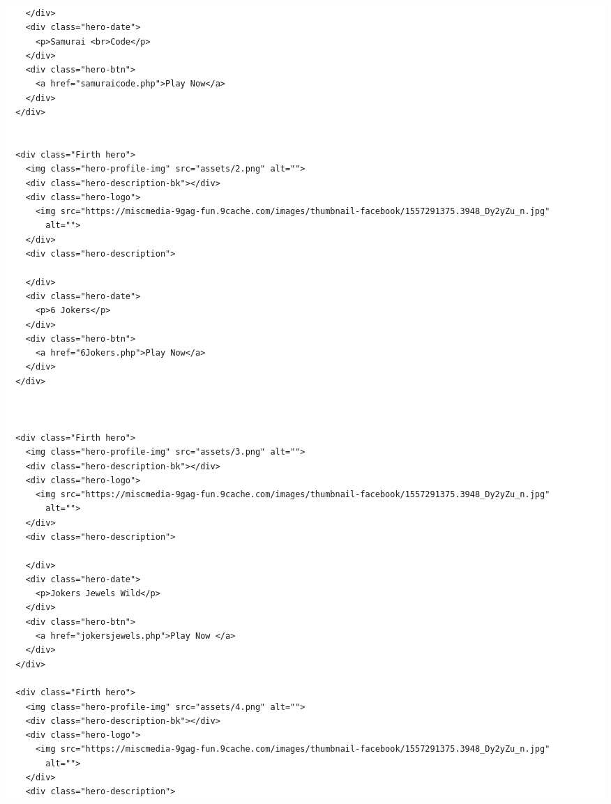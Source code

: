        </div>
        <div class="hero-date">
          <p>Samurai <br>Code</p>
        </div>
        <div class="hero-btn">
          <a href="samuraicode.php">Play Now</a>
        </div>
      </div>


      <div class="Firth hero">
        <img class="hero-profile-img" src="assets/2.png" alt="">
        <div class="hero-description-bk"></div>
        <div class="hero-logo">
          <img src="https://miscmedia-9gag-fun.9cache.com/images/thumbnail-facebook/1557291375.3948_Dy2yZu_n.jpg"
            alt="">
        </div>
        <div class="hero-description">

        </div>
        <div class="hero-date">
          <p>6 Jokers</p>
        </div>
        <div class="hero-btn">
          <a href="6Jokers.php">Play Now</a>
        </div>
      </div>



      <div class="Firth hero">
        <img class="hero-profile-img" src="assets/3.png" alt="">
        <div class="hero-description-bk"></div>
        <div class="hero-logo">
          <img src="https://miscmedia-9gag-fun.9cache.com/images/thumbnail-facebook/1557291375.3948_Dy2yZu_n.jpg"
            alt="">
        </div>
        <div class="hero-description">

        </div>
        <div class="hero-date">
          <p>Jokers Jewels Wild</p>
        </div>
        <div class="hero-btn">
          <a href="jokersjewels.php">Play Now </a>
        </div>
      </div>

      <div class="Firth hero">
        <img class="hero-profile-img" src="assets/4.png" alt="">
        <div class="hero-description-bk"></div>
        <div class="hero-logo">
          <img src="https://miscmedia-9gag-fun.9cache.com/images/thumbnail-facebook/1557291375.3948_Dy2yZu_n.jpg"
            alt="">
        </div>
        <div class="hero-description">
